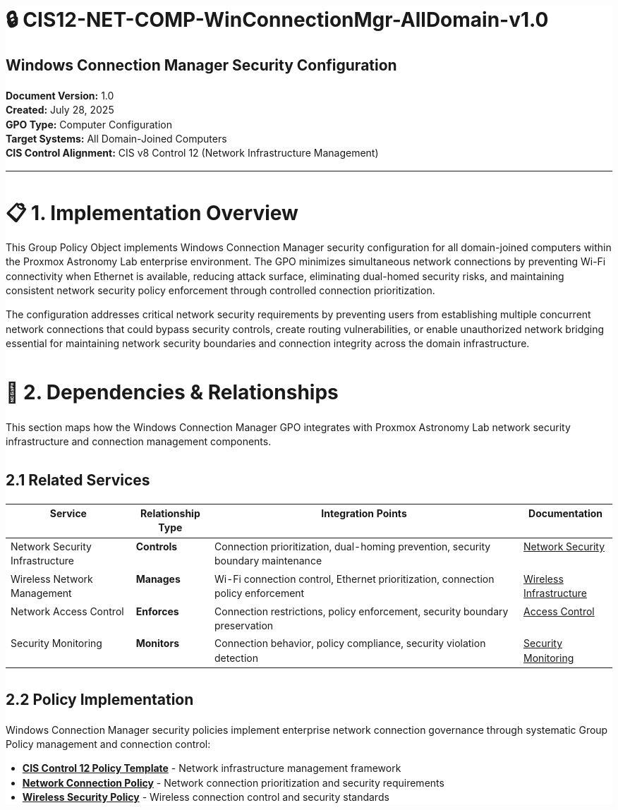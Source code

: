 

# 🔒 **CIS12-NET-COMP-WinConnectionMgr-AllDomain-v1.0**

## **Windows Connection Manager Security Configuration**

**Document Version:** 1.0  
**Created:** July 28, 2025  
**GPO Type:** Computer Configuration  
**Target Systems:** All Domain-Joined Computers  
**CIS Control Alignment:** CIS v8 Control 12 (Network Infrastructure Management)

---

# 📋 **1. Implementation Overview**

This Group Policy Object implements Windows Connection Manager security configuration for all domain-joined computers within the Proxmox Astronomy Lab enterprise environment. The GPO minimizes simultaneous network connections by preventing Wi-Fi connectivity when Ethernet is available, reducing attack surface, eliminating dual-homed security risks, and maintaining consistent network security policy enforcement through controlled connection prioritization.

The configuration addresses critical network security requirements by preventing users from establishing multiple concurrent network connections that could bypass security controls, create routing vulnerabilities, or enable unauthorized network bridging essential for maintaining network security boundaries and connection integrity across the domain infrastructure.

# 🔗 **2. Dependencies & Relationships**

This section maps how the Windows Connection Manager GPO integrates with Proxmox Astronomy Lab network security infrastructure and connection management components.

## **2.1 Related Services**

| **Service** | **Relationship Type** | **Integration Points** | **Documentation** |
|-------------|----------------------|------------------------|-------------------|
| Network Security Infrastructure | **Controls** | Connection prioritization, dual-homing prevention, security boundary maintenance | [Network Security](../../../infrastructure/networking/README.md) |
| Wireless Network Management | **Manages** | Wi-Fi connection control, Ethernet prioritization, connection policy enforcement | [Wireless Infrastructure](../../../infrastructure/wireless/README.md) |
| Network Access Control | **Enforces** | Connection restrictions, policy enforcement, security boundary preservation | [Access Control](../../../infrastructure/access-control/README.md) |
| Security Monitoring | **Monitors** | Connection behavior, policy compliance, security violation detection | [Security Monitoring](../../../monitoring/README.md) |

## **2.2 Policy Implementation**

Windows Connection Manager security policies implement enterprise network connection governance through systematic Group Policy management and connection control:

- **[CIS Control 12 Policy Template](../../policies-and-procedures/cis-security-policy-templates/cisv81-12-network-infrastructure-management-policy-template.md)** - Network infrastructure management framework
- **[Network Connection Policy](../../policies-and-procedures/network-connection-policy.md)** - Network connection prioritization and security requirements
- **[Wireless Security Policy](../../policies-and-procedures/wireless-security-policy.md)** - Wireless connection control and security standards
